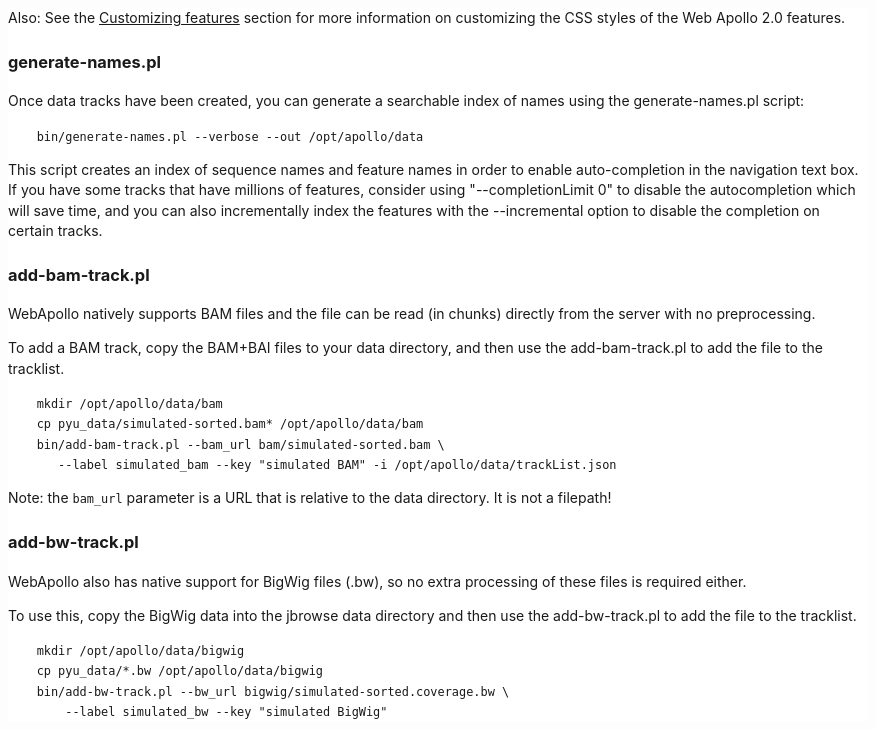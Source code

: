 

Also: See the [Customizing features](Data_loading.md#customizing-features) section for more information on customizing the CSS styles of the Web Apollo 2.0 features.


### generate-names.pl

Once data tracks have been created, you can generate a searchable index of names using the generate-names.pl script:

```
    bin/generate-names.pl --verbose --out /opt/apollo/data
```

This script creates an index of sequence names and feature names in order to enable auto-completion in the navigation
text box. If you have some tracks that have millions of features, consider using "--completionLimit 0" to disable the
autocompletion which will save time, and you can also incrementally index the features with the --incremental
option to disable the completion on certain tracks.

### add-bam-track.pl

WebApollo natively supports BAM files and the file can be read (in chunks) directly from the server with no preprocessing.

To add a BAM track, copy the BAM+BAI files to your data directory, and then use the add-bam-track.pl to add the file to the tracklist.

```
    mkdir /opt/apollo/data/bam
    cp pyu_data/simulated-sorted.bam* /opt/apollo/data/bam
    bin/add-bam-track.pl --bam_url bam/simulated-sorted.bam \
       --label simulated_bam --key "simulated BAM" -i /opt/apollo/data/trackList.json
```


Note: the `bam_url` parameter is a URL that is relative to the data directory. It is not a filepath!

### add-bw-track.pl

WebApollo also has native support for BigWig files (.bw), so no extra processing of these files is required either.

To use this, copy the BigWig data into the jbrowse data directory and then use the add-bw-track.pl to add the file to
the tracklist.

```
    mkdir /opt/apollo/data/bigwig
    cp pyu_data/*.bw /opt/apollo/data/bigwig
    bin/add-bw-track.pl --bw_url bigwig/simulated-sorted.coverage.bw \
        --label simulated_bw --key "simulated BigWig"
```
